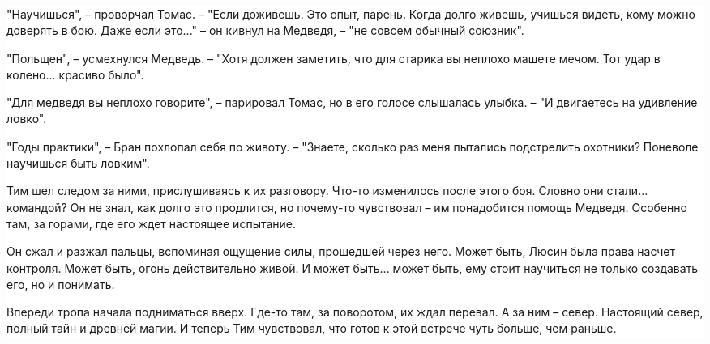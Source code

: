 "Научишься", – проворчал Томас. – "Если доживешь. Это опыт, парень. Когда долго живешь, учишься видеть, кому можно доверять в бою. Даже если это..." – он кивнул на Медведя, – "не совсем обычный союзник".

"Польщен", – усмехнулся Медведь. – "Хотя должен заметить, что для старика вы неплохо машете мечом. Тот удар в колено... красиво было".

"Для медведя вы неплохо говорите", – парировал Томас, но в его голосе слышалась улыбка. – "И двигаетесь на удивление ловко".

"Годы практики", – Бран похлопал себя по животу. – "Знаете, сколько раз меня пытались подстрелить охотники? Поневоле научишься быть ловким".

Тим шел следом за ними, прислушиваясь к их разговору. Что-то изменилось после этого боя. Словно они стали... командой? Он не знал, как долго это продлится, но почему-то чувствовал – им понадобится помощь Медведя. Особенно там, за горами, где его ждет настоящее испытание.

Он сжал и разжал пальцы, вспоминая ощущение силы, прошедшей через него. Может быть, Люсин была права насчет контроля. Может быть, огонь действительно живой. И может быть... может быть, ему стоит научиться не только создавать его, но и понимать.

Впереди тропа начала подниматься вверх. Где-то там, за поворотом, их ждал перевал. А за ним – север. Настоящий север, полный тайн и древней магии. И теперь Тим чувствовал, что готов к этой встрече чуть больше, чем раньше.
